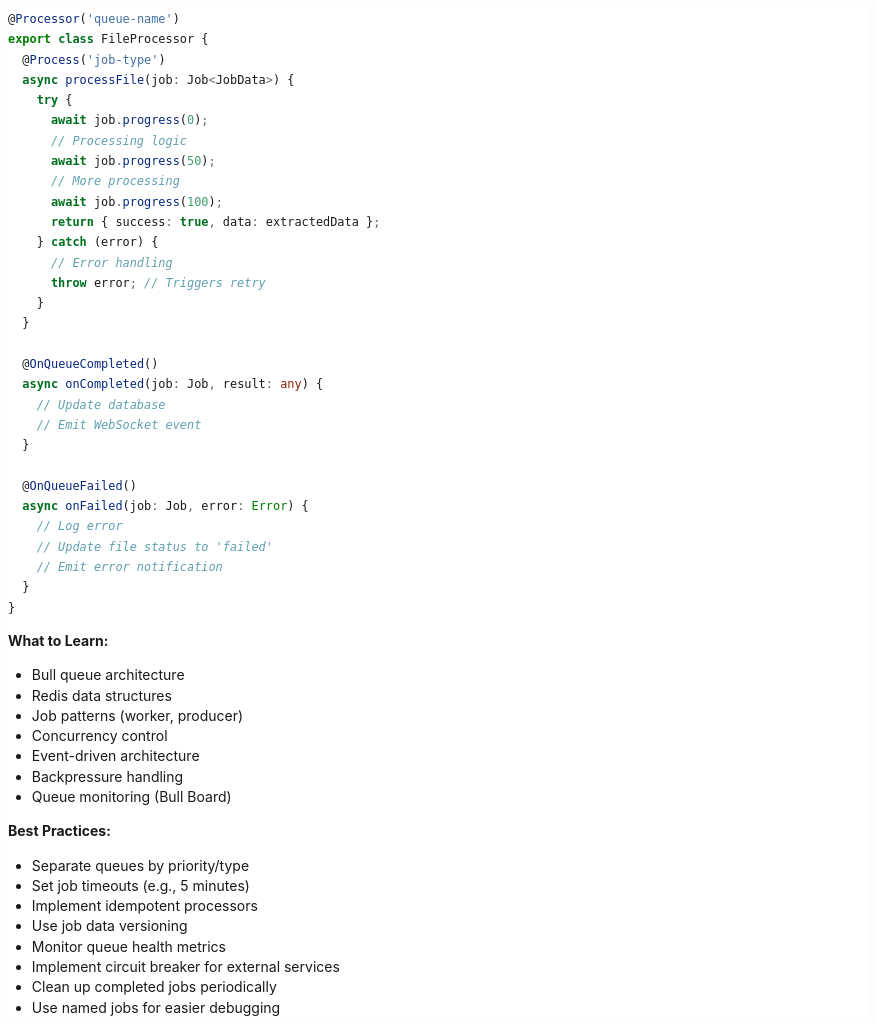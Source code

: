 ```typescript
@Processor('queue-name')
export class FileProcessor {
  @Process('job-type')
  async processFile(job: Job<JobData>) {
    try {
      await job.progress(0);
      // Processing logic
      await job.progress(50);
      // More processing
      await job.progress(100);
      return { success: true, data: extractedData };
    } catch (error) {
      // Error handling
      throw error; // Triggers retry
    }
  }

  @OnQueueCompleted()
  async onCompleted(job: Job, result: any) {
    // Update database
    // Emit WebSocket event
  }

  @OnQueueFailed()
  async onFailed(job: Job, error: Error) {
    // Log error
    // Update file status to 'failed'
    // Emit error notification
  }
}
```

**What to Learn:**

- Bull queue architecture
- Redis data structures
- Job patterns (worker, producer)
- Concurrency control
- Event-driven architecture
- Backpressure handling
- Queue monitoring (Bull Board)

**Best Practices:**

- Separate queues by priority/type
- Set job timeouts (e.g., 5 minutes)
- Implement idempotent processors
- Use job data versioning
- Monitor queue health metrics
- Implement circuit breaker for external services
- Clean up completed jobs periodically
- Use named jobs for easier debugging
